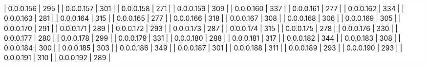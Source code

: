 | 0.0.0.156 | 295 |
| 0.0.0.157 | 301 |
| 0.0.0.158 | 271 |
| 0.0.0.159 | 309 |
| 0.0.0.160 | 337 |
| 0.0.0.161 | 277 |
| 0.0.0.162 | 334 |
| 0.0.0.163 | 281 |
| 0.0.0.164 | 315 |
| 0.0.0.165 | 277 |
| 0.0.0.166 | 318 |
| 0.0.0.167 | 308 |
| 0.0.0.168 | 306 |
| 0.0.0.169 | 305 |
| 0.0.0.170 | 291 |
| 0.0.0.171 | 289 |
| 0.0.0.172 | 293 |
| 0.0.0.173 | 287 |
| 0.0.0.174 | 315 |
| 0.0.0.175 | 278 |
| 0.0.0.176 | 330 |
| 0.0.0.177 | 280 |
| 0.0.0.178 | 299 |
| 0.0.0.179 | 331 |
| 0.0.0.180 | 288 |
| 0.0.0.181 | 317 |
| 0.0.0.182 | 344 |
| 0.0.0.183 | 308 |
| 0.0.0.184 | 300 |
| 0.0.0.185 | 303 |
| 0.0.0.186 | 349 |
| 0.0.0.187 | 301 |
| 0.0.0.188 | 311 |
| 0.0.0.189 | 293 |
| 0.0.0.190 | 293 |
| 0.0.0.191 | 310 |
| 0.0.0.192 | 289 |
